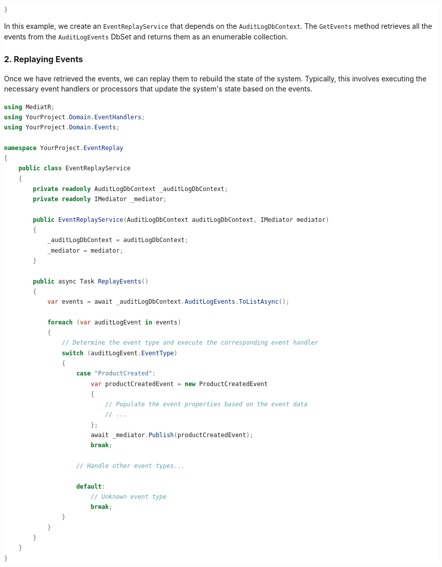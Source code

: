 ```csharp
}
```

In this example, we create an `EventReplayService` that depends on the `AuditLogDbContext`. The `GetEvents` method retrieves all the events from the `AuditLogEvents` DbSet and returns them as an enumerable collection.

### **2\. Replaying Events**

Once we have retrieved the events, we can replay them to rebuild the state of the system. Typically, this involves executing the necessary event handlers or processors that update the system's state based on the events.

```csharp
using MediatR;
using YourProject.Domain.EventHandlers;
using YourProject.Domain.Events;

namespace YourProject.EventReplay
{
    public class EventReplayService
    {
        private readonly AuditLogDbContext _auditLogDbContext;
        private readonly IMediator _mediator;

        public EventReplayService(AuditLogDbContext auditLogDbContext, IMediator mediator)
        {
            _auditLogDbContext = auditLogDbContext;
            _mediator = mediator;
        }

        public async Task ReplayEvents()
        {
            var events = await _auditLogDbContext.AuditLogEvents.ToListAsync();

            foreach (var auditLogEvent in events)
            {
                // Determine the event type and execute the corresponding event handler
                switch (auditLogEvent.EventType)
                {
                    case "ProductCreated":
                        var productCreatedEvent = new ProductCreatedEvent
                        {
                            // Populate the event properties based on the event data
                            // ...
                        };
                        await _mediator.Publish(productCreatedEvent);
                        break;

                    // Handle other event types...

                    default:
                        // Unknown event type
                        break;
                }
            }
        }
    }
}
```
